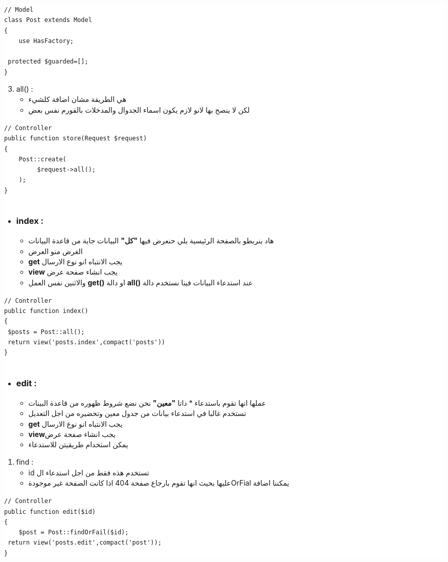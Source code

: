 	// Model
	class Post extends Model  
	{  
	    use HasFactory;  
	  
	 protected $guarded=[];  
	}

3. all() : 
	- هي الطريقة مشان اضافة كلشيء 
	- لكن لا ينصح بها لانو لازم يكون اسماء الجدوال والمدخلات بالفورم نفس بعض

> 

	// Controller 
	public function store(Request $request)  
	{  
		Post::create(
			 $request->all();
		);
	}

#

-  ### index :
	- هاد بنربطو بالصفحة الرئيسية يلي حنعرض فيها  **"كل"** البيانات جاية من قاعدة البيانات 
	- الغرض منو العرض 
	- **get** يجب الانتباه انو نوع الارسال 
	- **view** يجب انشاء صفحة عرض 
	-   والاثنين نفس العمل **get()** او دالة  **all()**  عند استدعاء البيانات فينا نستخدم دالة 
	
>

	// Controller 
	public function index()  
	{  
	 $posts = Post::all();  
	 return view('posts.index',compact('posts'))  
	}

#

- ### edit  :
	-  عملها انها تقوم باستدعاء * داتا **"معين"** نحن نضع شروط ظهوره من قاعدة البينات 
	-  تستخدم غالبا في استدعاء بيانات من جدول معين  وتحضيره من اجل التعديل
	- **get** يجب الانتباه انو نوع الارسال 
	-  **view**يجب انشاء صفحة عرض
	- يمكن استخدام طريقيتن للاستدعاء 
	
1. find : 
	- id تستخدم هذه فقط من اجل استدعاء ال 
	-  عليها بحيث انها تقوم بارجاع صفحة 404 اذا كانت الصفحة غير موجودةOrFial يمكننا اضافة 

>

	// Controller 
	public function edit($id)  
	{  
	    $post = Post::findOrFail($id);  
	 return view('posts.edit',compact('post'));  
	}

